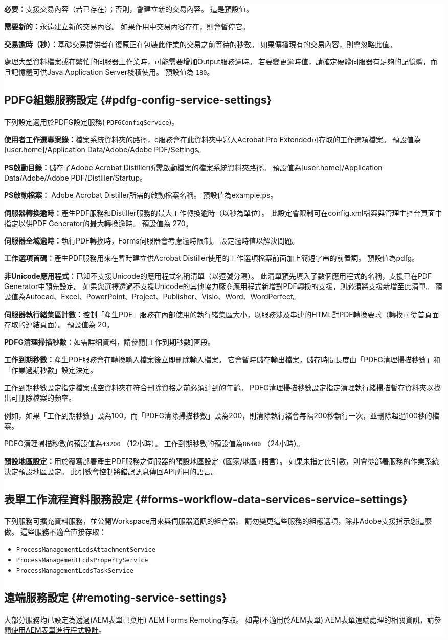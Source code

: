 **必要：**&#x200B;支援交易內容（若已存在）；否則，會建立新的交易內容。 這是預設值。

**需要新的：**&#x200B;永遠建立新的交易內容。 如果作用中交易內容存在，則會暫停它。

**交易逾時（秒）：**&#x200B;基礎交易提供者在復原正在包裝此作業的交易之前等待的秒數。 如果傳播現有的交易內容，則會忽略此值。

處理大型資料檔案或在繁忙的伺服器上作業時，可能需要增加Output服務逾時。 若要變更逾時值，請確定硬體伺服器有足夠的記憶體，而且記憶體可供Java Application Server棧積使用。 預設值為 `180`。

## PDFG組態服務設定 {#pdfg-config-service-settings}

下列設定適用於PDFG設定服務( `PDFGConfigService`)。

**使用者工作選專案錄：**&#x200B;檔案系統資料夾的路徑，c服務會在此資料夾中寫入Acrobat Pro Extended可存取的工作選項檔案。 預設值為[user.home]/Application Data/Adobe/Adobe PDF/Settings。

**PS啟動目錄：**&#x200B;儲存了Adobe Acrobat Distiller所需啟動檔案的檔案系統資料夾路徑。 預設值為[user.home]/Application Data/Adobe/Adobe PDF/Distiller/Startup。

**PS啟動檔案：** Adobe Acrobat Distiller所需的啟動檔案名稱。 預設值為example.ps。

**伺服器轉換逾時：**&#x200B;產生PDF服務和Distiller服務的最大工作轉換逾時（以秒為單位）。 此設定會限制可在config.xml檔案與管理主控台頁面中指定以供PDF Generator的最大轉換逾時。 預設值為 270。

**伺服器全域逾時：**&#x200B;執行PDF轉換時，Forms伺服器會考慮逾時限制。 設定逾時值以解決問題。

**工作選項首碼：**&#x200B;產生PDF服務用來在暫時建立供Acrobat Distiller使用的工作選項檔案前面加上簡短字串的前置詞。 預設值為pdfg。

**非Unicode應用程式：**&#x200B;已知不支援Unicode的應用程式名稱清單（以逗號分隔）。 此清單預先填入了數個應用程式的名稱，支援已在PDF Generator中預先設定。 如果您選擇透過不支援Unicode的其他協力廠商應用程式新增對PDF轉換的支援，則必須將支援新增至此清單。 預設值為Autocad、Excel、PowerPoint、Project、Publisher、Visio、Word、WordPerfect。

**伺服器執行緒集區計數：**&#x200B;控制「產生PDF」服務在內部使用的執行緒集區大小，以服務涉及串連的HTML對PDF轉換要求（轉換可從首頁面存取的連結頁面）。 預設值為 20。

**PDFG清理掃描秒數：**&#x200B;如需詳細資料，請參閱[工作到期秒數]區段。

**工作到期秒數：**&#x200B;產生PDF服務會在轉換輸入檔案後立即刪除輸入檔案。 它會暫時儲存輸出檔案，儲存時間長度由「PDFG清理掃描秒數」和「作業過期秒數」設定決定。

工作到期秒數設定指定檔案或空資料夾在符合刪除資格之前必須達到的年齡。 PDFG清理掃描秒數設定指定清理執行緒掃描暫存資料夾以找出可刪除檔案的頻率。

例如，如果「工作到期秒數」設為100，而「PDFG清除掃描秒數」設為200，則清除執行緒會每隔200秒執行一次，並刪除超過100秒的檔案。

PDFG清理掃描秒數的預設值為`43200` （12小時）。 工作到期秒數的預設值為`86400` （24小時）。

**預設地區設定：**&#x200B;用於覆寫部署產生PDF服務之伺服器的預設地區設定（國家/地區+語言）。 如果未指定此引數，則會從部署服務的作業系統決定預設地區設定。 此引數會控制將錯誤訊息傳回API所用的語言。

## 表單工作流程資料服務設定 {#forms-workflow-data-services-service-settings}

下列服務可擴充資料服務，並公開Workspace用來與伺服器通訊的組合器。 請勿變更這些服務的組態選項，除非Adobe支援指示您這麼做。 這些服務不適合直接存取：

* `ProcessManagementLcdsAttachmentService`
* `ProcessManagementLcdsPropertyService`
* `ProcessManagementLcdsTaskService`

## 遠端服務設定 {#remoting-service-settings}

大部分服務均已設定為透過(AEM表單已棄用) AEM Forms Remoting存取。 如需(不適用於AEM表單) AEM表單遠端處理的相關資訊，請參閱[使用AEM表單進行程式設計](https://adobe.com/go/learn_aemforms_programming_63)。
